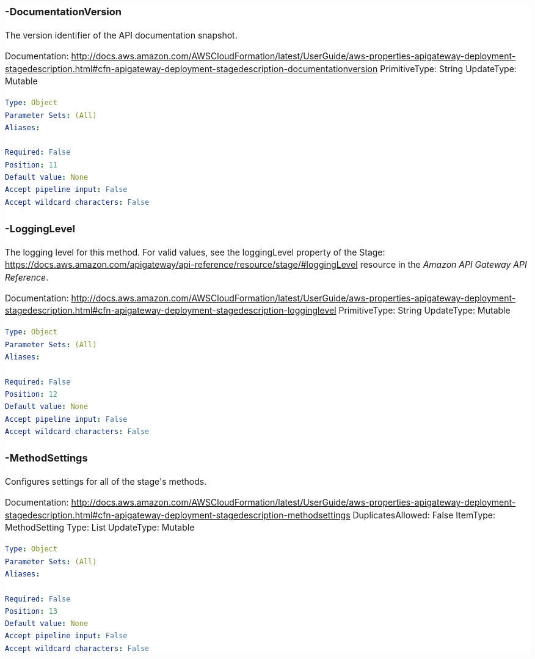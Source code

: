 ### -DocumentationVersion
The version identifier of the API documentation snapshot.

Documentation: http://docs.aws.amazon.com/AWSCloudFormation/latest/UserGuide/aws-properties-apigateway-deployment-stagedescription.html#cfn-apigateway-deployment-stagedescription-documentationversion
PrimitiveType: String
UpdateType: Mutable

```yaml
Type: Object
Parameter Sets: (All)
Aliases:

Required: False
Position: 11
Default value: None
Accept pipeline input: False
Accept wildcard characters: False
```

### -LoggingLevel
The logging level for this method.
For valid values, see the loggingLevel property of the Stage: https://docs.aws.amazon.com/apigateway/api-reference/resource/stage/#loggingLevel resource in the *Amazon API Gateway API Reference*.

Documentation: http://docs.aws.amazon.com/AWSCloudFormation/latest/UserGuide/aws-properties-apigateway-deployment-stagedescription.html#cfn-apigateway-deployment-stagedescription-logginglevel
PrimitiveType: String
UpdateType: Mutable

```yaml
Type: Object
Parameter Sets: (All)
Aliases:

Required: False
Position: 12
Default value: None
Accept pipeline input: False
Accept wildcard characters: False
```

### -MethodSettings
Configures settings for all of the stage's methods.

Documentation: http://docs.aws.amazon.com/AWSCloudFormation/latest/UserGuide/aws-properties-apigateway-deployment-stagedescription.html#cfn-apigateway-deployment-stagedescription-methodsettings
DuplicatesAllowed: False
ItemType: MethodSetting
Type: List
UpdateType: Mutable

```yaml
Type: Object
Parameter Sets: (All)
Aliases:

Required: False
Position: 13
Default value: None
Accept pipeline input: False
Accept wildcard characters: False
```
